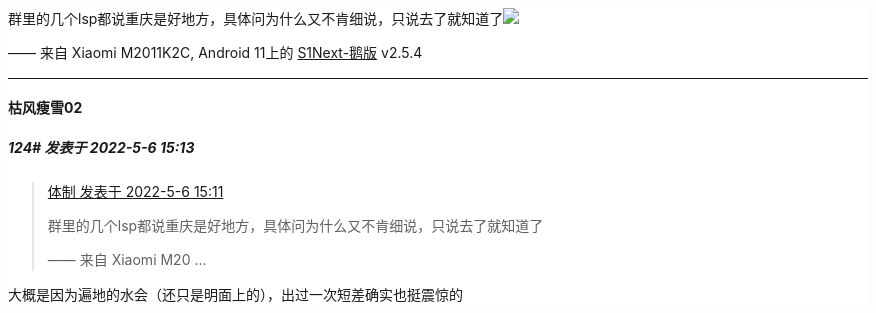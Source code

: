 群里的几个lsp都说重庆是好地方，具体问为什么又不肯细说，只说去了就知道了<img src="https://static.saraba1st.com/image/smiley/face2017/025.png" referrerpolicy="no-referrer">

—— 来自 Xiaomi M2011K2C, Android 11上的 [S1Next-鹅版](https://github.com/ykrank/S1-Next/releases) v2.5.4



*****

####  枯风瘦雪02  
##### 124#       发表于 2022-5-6 15:13

<blockquote><a href="httphttps://bbs.saraba1st.com/2b/forum.php?mod=redirect&amp;goto=findpost&amp;pid=55715877&amp;ptid=2067758" target="_blank">体制 发表于 2022-5-6 15:11</a>

群里的几个lsp都说重庆是好地方，具体问为什么又不肯细说，只说去了就知道了

—— 来自 Xiaomi M20 ...</blockquote>
大概是因为遍地的水会（还只是明面上的），出过一次短差确实也挺震惊的


